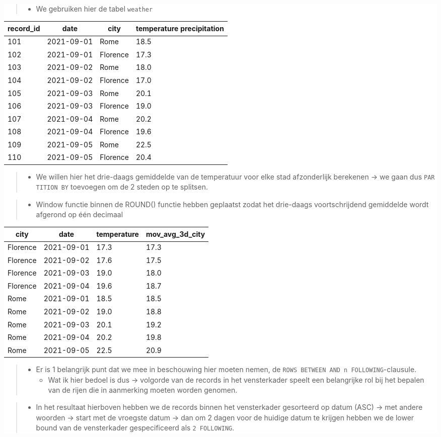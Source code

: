 > - We gebruiken hier de tabel `weather`


| record_id | date | city |temperature precipitation |
| ----------|------|------|--------------------------|
| 101 | 2021-09-01  | Rome  | 18.5 | 7 |
| 102 | 2021-09-01 | Florence |17.3 | 5 |
| 103 | 2021-09-02 | Rome | 18.0 | 20 |
| 104 | 2021-09-02 | Florence | 17.0 | 15 |
| 105 | 2021-09-03 | Rome | 20.1 | 12 |
| 106 | 2021-09-03 | Florence | 19.0 | 10 |
| 107 | 2021-09-04 | Rome | 20.2 | 0 |
| 108 | 2021-09-04 | Florence | 19.6 | 0 |
| 109 | 2021-09-05 | Rome | 22.5 | 0 |
| 110 | 2021-09-05 | Florence | 20.4 | 0 |


> - We willen hier het drie-daags gemiddelde van de temperatuur voor elke stad afzonderlijk berekenen &rarr; we gaan dus `PARTITION BY` toevoegen om de 2 steden op te splitsen.

> - Window functie binnen de ROUND() functie hebben geplaatst zodat het drie-daags voortschrijdend gemiddelde wordt afgerond op één decimaal

| city | date | temperature | mov_avg_3d_city |
| ----------|------|------|-------------------|
| Florence | 2021-09-01 | 17.3 | 17.3 |
| Florence | 2021-09-02 | 17.6 | 17.5 |
| Florence | 2021-09-03 | 19.0 | 18.0 |
| Florence | 2021-09-04 | 19.6 | 18.7 |
| Rome | 2021-09-01 | 18.5 | 18.5 |
| Rome | 2021-09-02 | 19.0 | 18.8 |
| Rome | 2021-09-03 | 20.1 | 19.2 |
| Rome | 2021-09-04 | 20.2 | 19.8 |
| Rome | 2021-09-05 | 22.5 | 20.9 |

> - Er is 1 belangrijk punt dat we mee in beschouwing hier moeten nemen, de `ROWS BETWEEN AND n FOLLOWING`-clausule.
>   - Wat ik hier bedoel is dus &rarr; volgorde van de records in het vensterkader speelt een belangrijke rol bij het bepalen van de rijen die in aanmerking moeten worden genomen.

> - In het resultaat hierboven hebben we de records binnen het vensterkader gesorteerd op datum (ASC) &rarr; met andere woorden &rarr; start met de vroegste datum &rarr; dan om 2 dagen voor de huidige datum te krijgen hebben we de lower bound van de vensterkader gespecificeerd als `2 FOLLOWING`.
